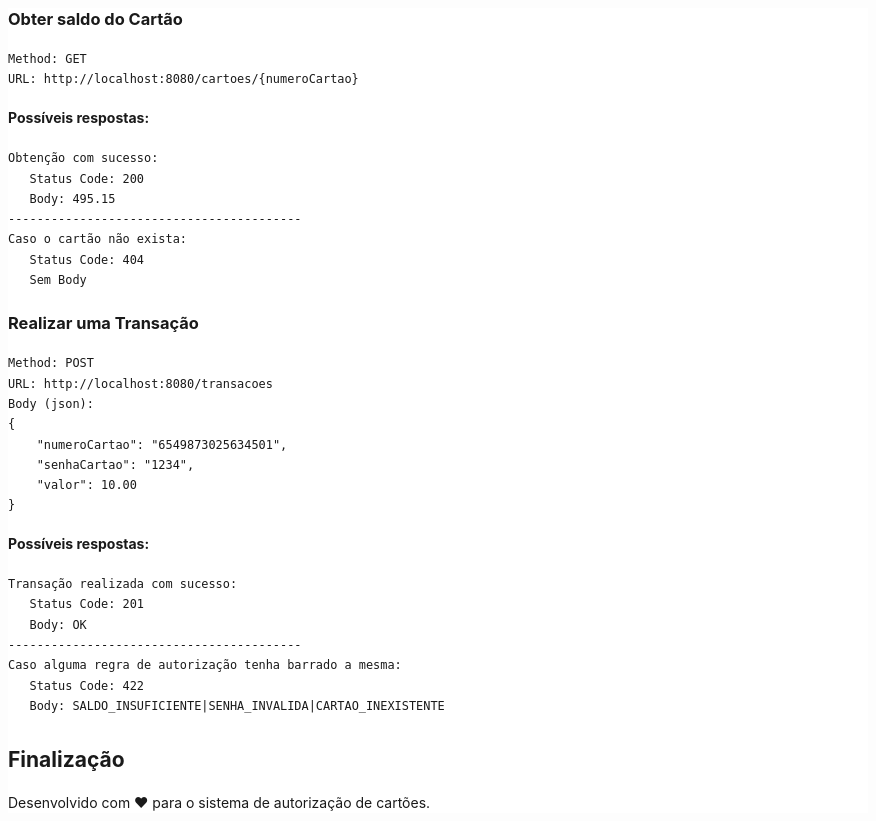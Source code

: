 ### Obter saldo do Cartão
``` 
Method: GET
URL: http://localhost:8080/cartoes/{numeroCartao}
```
#### Possíveis respostas:
``` 
Obtenção com sucesso:
   Status Code: 200
   Body: 495.15 
-----------------------------------------
Caso o cartão não exista:
   Status Code: 404 
   Sem Body
```
### Realizar uma Transação
``` 
Method: POST
URL: http://localhost:8080/transacoes
Body (json):
{
    "numeroCartao": "6549873025634501",
    "senhaCartao": "1234",
    "valor": 10.00
}
```
#### Possíveis respostas:
``` 
Transação realizada com sucesso:
   Status Code: 201
   Body: OK 
-----------------------------------------
Caso alguma regra de autorização tenha barrado a mesma:
   Status Code: 422 
   Body: SALDO_INSUFICIENTE|SENHA_INVALIDA|CARTAO_INEXISTENTE
```
## Finalização
Desenvolvido com ❤️ para o sistema de autorização de cartões.

